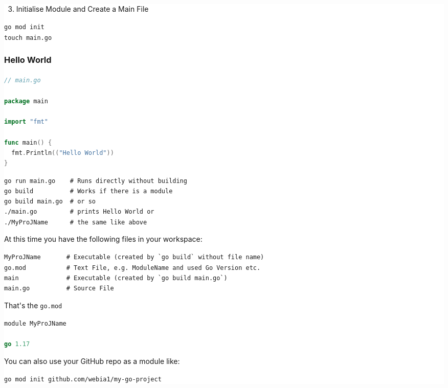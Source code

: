 3. Initialise Module and Create a Main File

```shell
go mod init
touch main.go
```

### Hello World

```go
// main.go

package main

import "fmt"

func main() {
  fmt.Println(("Hello World"))
}
```

```shell
go run main.go    # Runs directly without building
go build          # Works if there is a module
go build main.go  # or so
./main.go         # prints Hello World or
./MyProJName      # the same like above
```

At this time you have the following files in your workspace:

```shell
MyProJName       # Executable (created by `go build` without file name)
go.mod           # Text File, e.g. ModuleName and used Go Version etc.
main             # Executable (created by `go build main.go`)
main.go          # Source File
```

That's the `go.mod`

```go
module MyProJName

go 1.17
```

You can also use your GitHub repo as a module like:

```shell
go mod init github.com/webia1/my-go-project
```
